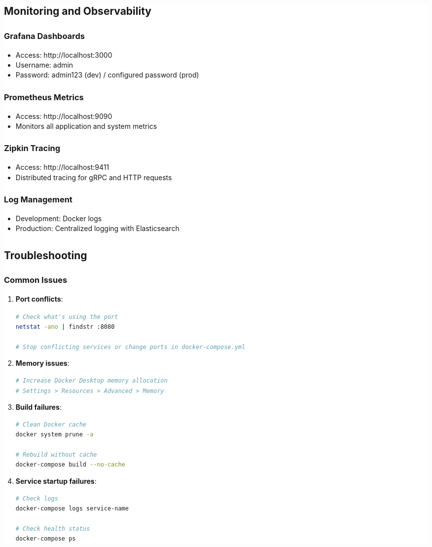 ## Monitoring and Observability

### Grafana Dashboards
- Access: http://localhost:3000
- Username: admin
- Password: admin123 (dev) / configured password (prod)

### Prometheus Metrics
- Access: http://localhost:9090
- Monitors all application and system metrics

### Zipkin Tracing
- Access: http://localhost:9411
- Distributed tracing for gRPC and HTTP requests

### Log Management
- Development: Docker logs
- Production: Centralized logging with Elasticsearch

## Troubleshooting

### Common Issues

1. **Port conflicts**:
   ```bash
   # Check what's using the port
   netstat -ano | findstr :8080
   
   # Stop conflicting services or change ports in docker-compose.yml
   ```

2. **Memory issues**:
   ```bash
   # Increase Docker Desktop memory allocation
   # Settings > Resources > Advanced > Memory
   ```

3. **Build failures**:
   ```bash
   # Clean Docker cache
   docker system prune -a
   
   # Rebuild without cache
   docker-compose build --no-cache
   ```

4. **Service startup failures**:
   ```bash
   # Check logs
   docker-compose logs service-name
   
   # Check health status
   docker-compose ps
   ```
